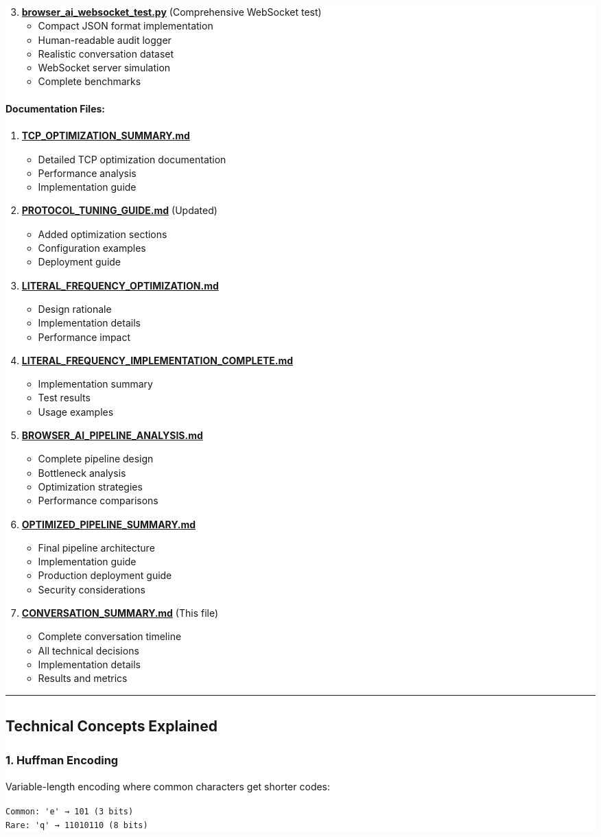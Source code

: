 3. **[browser_ai_websocket_test.py](browser_ai_websocket_test.py)** (Comprehensive WebSocket test)
   - Compact JSON format implementation
   - Human-readable audit logger
   - Realistic conversation dataset
   - WebSocket server simulation
   - Complete benchmarks

#### Documentation Files:
1. **[TCP_OPTIMIZATION_SUMMARY.md](TCP_OPTIMIZATION_SUMMARY.md)**
   - Detailed TCP optimization documentation
   - Performance analysis
   - Implementation guide

2. **[PROTOCOL_TUNING_GUIDE.md](PROTOCOL_TUNING_GUIDE.md)** (Updated)
   - Added optimization sections
   - Configuration examples
   - Deployment guide

3. **[LITERAL_FREQUENCY_OPTIMIZATION.md](LITERAL_FREQUENCY_OPTIMIZATION.md)**
   - Design rationale
   - Implementation details
   - Performance impact

4. **[LITERAL_FREQUENCY_IMPLEMENTATION_COMPLETE.md](LITERAL_FREQUENCY_IMPLEMENTATION_COMPLETE.md)**
   - Implementation summary
   - Test results
   - Usage examples

5. **[BROWSER_AI_PIPELINE_ANALYSIS.md](BROWSER_AI_PIPELINE_ANALYSIS.md)**
   - Complete pipeline design
   - Bottleneck analysis
   - Optimization strategies
   - Performance comparisons

6. **[OPTIMIZED_PIPELINE_SUMMARY.md](OPTIMIZED_PIPELINE_SUMMARY.md)**
   - Final pipeline architecture
   - Implementation guide
   - Production deployment guide
   - Security considerations

7. **[CONVERSATION_SUMMARY.md](CONVERSATION_SUMMARY.md)** (This file)
   - Complete conversation timeline
   - All technical decisions
   - Implementation details
   - Results and metrics

---

## Technical Concepts Explained

### 1. Huffman Encoding
Variable-length encoding where common characters get shorter codes:
```
Common: 'e' → 101 (3 bits)
Rare: 'q' → 11010110 (8 bits)
```
